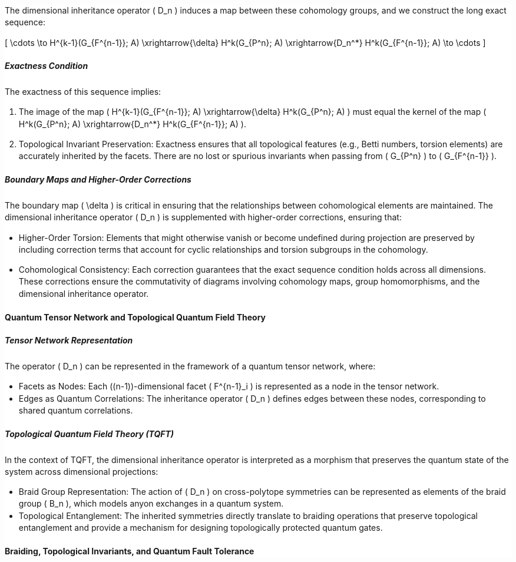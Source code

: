 The dimensional inheritance operator \( D_n \) induces a map between these cohomology groups, and we construct the long exact sequence:

\[
\cdots \to H^{k-1}(G_{F^{n-1}}; A) \xrightarrow{\delta} H^k(G_{P^n}; A) \xrightarrow{D_n^*} H^k(G_{F^{n-1}}; A) \to \cdots
\]

##### Exactness Condition

The exactness of this sequence implies:

1. The image of the map \( H^{k-1}(G_{F^{n-1}}; A) \xrightarrow{\delta} H^k(G_{P^n}; A) \) must equal the kernel of the map \( H^k(G_{P^n}; A) \xrightarrow{D_n^*} H^k(G_{F^{n-1}}; A) \).

2. Topological Invariant Preservation: Exactness ensures that all topological features (e.g., Betti numbers, torsion elements) are accurately inherited by the facets. There are no lost or spurious invariants when passing from \( G_{P^n} \) to \( G_{F^{n-1}} \).

##### Boundary Maps and Higher-Order Corrections

The boundary map \( \delta \) is critical in ensuring that the relationships between cohomological elements are maintained. The dimensional inheritance operator \( D_n \) is supplemented with higher-order corrections, ensuring that:

- Higher-Order Torsion: Elements that might otherwise vanish or become undefined during projection are preserved by including correction terms that account for cyclic relationships and torsion subgroups in the cohomology.

- Cohomological Consistency: Each correction guarantees that the exact sequence condition holds across all dimensions. These corrections ensure the commutativity of diagrams involving cohomology maps, group homomorphisms, and the dimensional inheritance operator.

#### Quantum Tensor Network and Topological Quantum Field Theory

##### Tensor Network Representation

The operator \( D_n \) can be represented in the framework of a quantum tensor network, where:

- Facets as Nodes: Each \((n-1)\)-dimensional facet \( F^{n-1}_i \) is represented as a node in the tensor network.
- Edges as Quantum Correlations: The inheritance operator \( D_n \) defines edges between these nodes, corresponding to shared quantum correlations.

##### Topological Quantum Field Theory (TQFT)

In the context of TQFT, the dimensional inheritance operator is interpreted as a morphism that preserves the quantum state of the system across dimensional projections:

- Braid Group Representation: The action of \( D_n \) on cross-polytope symmetries can be represented as elements of the braid group \( B_n \), which models anyon exchanges in a quantum system.
- Topological Entanglement: The inherited symmetries directly translate to braiding operations that preserve topological entanglement and provide a mechanism for designing topologically protected quantum gates.

#### Braiding, Topological Invariants, and Quantum Fault Tolerance
